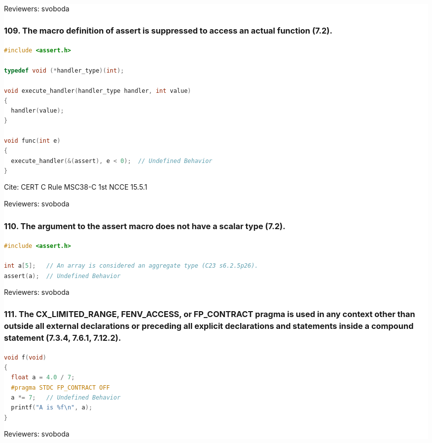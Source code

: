 Reviewers: svoboda

### 109\. The macro definition of assert is suppressed to access an actual function (7.2).

``` c
#include <assert.h>

typedef void (*handler_type)(int);

void execute_handler(handler_type handler, int value)
{
  handler(value);
}

void func(int e)
{
  execute_handler(&(assert), e < 0);  // Undefined Behavior
}
```

Cite: CERT C Rule MSC38-C 1st NCCE 15.5.1

Reviewers: svoboda

### 110\. The argument to the assert macro does not have a scalar type (7.2).

``` c
#include <assert.h>

int a[5];   // An array is considered an aggregate type (C23 s6.2.5p26).
assert(a);  // Undefined Behavior
```

Reviewers: svoboda

### 111\. The CX\_LIMITED\_RANGE, FENV\_ACCESS, or FP\_CONTRACT pragma is used in any context other than outside all external declarations or preceding all explicit declarations and statements inside a compound statement (7.3.4, 7.6.1, 7.12.2).

``` c
void f(void)
{
  float a = 4.0 / 7;
  #pragma STDC FP_CONTRACT OFF
  a *= 7;   // Undefined Behavior
  printf("A is %f\n", a);
}
```

Reviewers: svoboda
